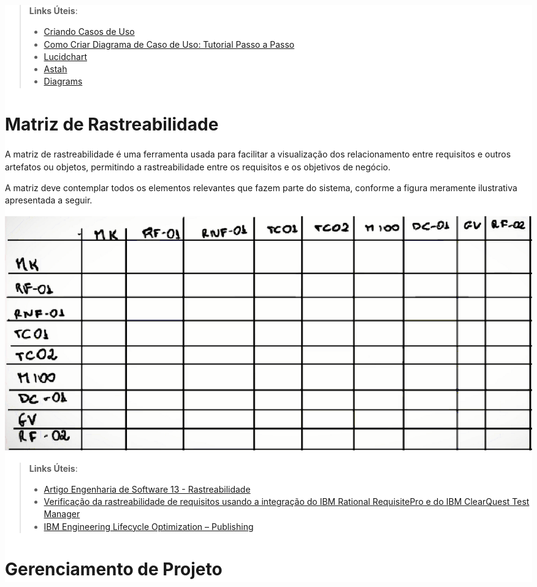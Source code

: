 > **Links Úteis**:
> - [Criando Casos de Uso](https://www.ibm.com/docs/pt-br/elm/6.0?topic=requirements-creating-use-cases)
> - [Como Criar Diagrama de Caso de Uso: Tutorial Passo a Passo](https://gitmind.com/pt/fazer-diagrama-de-caso-uso.html/)
> - [Lucidchart](https://www.lucidchart.com/)
> - [Astah](https://astah.net/)
> - [Diagrams](https://app.diagrams.net/)

# Matriz de Rastreabilidade

A matriz de rastreabilidade é uma ferramenta usada para facilitar a visualização dos relacionamento entre requisitos e outros artefatos ou objetos, permitindo a rastreabilidade entre os requisitos e os objetivos de negócio. 

A matriz deve contemplar todos os elementos relevantes que fazem parte do sistema, conforme a figura meramente ilustrativa apresentada a seguir.

![Exemplo de matriz de rastreabilidade](img/02-matriz-rastreabilidade.png)

> **Links Úteis**:
> - [Artigo Engenharia de Software 13 - Rastreabilidade](https://www.devmedia.com.br/artigo-engenharia-de-software-13-rastreabilidade/12822/)
> - [Verificação da rastreabilidade de requisitos usando a integração do IBM Rational RequisitePro e do IBM ClearQuest Test Manager](https://developer.ibm.com/br/tutorials/requirementstraceabilityverificationusingrrpandcctm/)
> - [IBM Engineering Lifecycle Optimization – Publishing](https://www.ibm.com/br-pt/products/engineering-lifecycle-optimization/publishing/)


# Gerenciamento de Projeto
